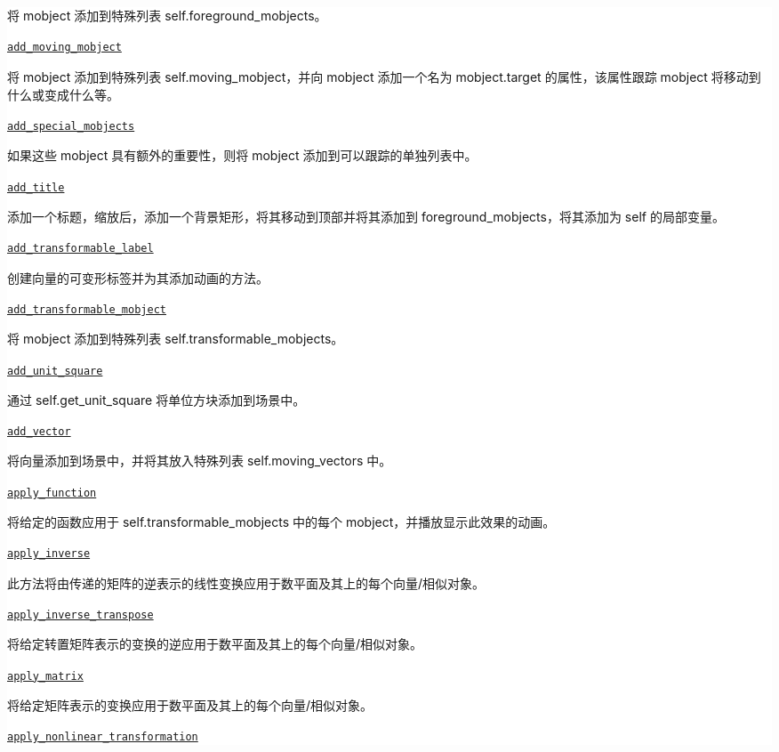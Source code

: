 将 mobject 添加到特殊列表 self.foreground_mobjects。

[`add_moving_mobject`](#manim.scene.vector_space_scene.LinearTransformationScene.add_moving_mobject "manim.scene.vector_space_scene.LinearTransformationScene.add_moving_mobject")

将 mobject 添加到特殊列表 self.movi​​ng_mobject，并向 mobject 添加一个名为 mobject.target 的属性，该属性跟踪 mobject 将移动到什么或变成什么等。

[`add_special_mobjects`](#manim.scene.vector_space_scene.LinearTransformationScene.add_special_mobjects "manim.scene.vector_space_scene.LinearTransformationScene.add_special_mobjects")

如果这些 mobject 具有额外的重要性，则将 mobject 添加到可以跟踪的单独列表中。

[`add_title`](#manim.scene.vector_space_scene.LinearTransformationScene.add_title "manim.scene.vector_space_scene.LinearTransformationScene.add_title")

添加一个标题，缩放后，添加一个背景矩形，将其移动到顶部并将其添加到 foreground_mobjects，将其添加为 self 的局部变量。

[`add_transformable_label`](#manim.scene.vector_space_scene.LinearTransformationScene.add_transformable_label "manim.scene.vector_space_scene.LinearTransformationScene.add_transformable_label")

创建向量的可变形标签并为其添加动画的方法。

[`add_transformable_mobject`](#manim.scene.vector_space_scene.LinearTransformationScene.add_transformable_mobject "manim.scene.vector_space_scene.LinearTransformationScene.add_transformable_mobject")

将 mobject 添加到特殊列表 self.transformable_mobjects。

[`add_unit_square`](#manim.scene.vector_space_scene.LinearTransformationScene.add_unit_square "manim.scene.vector_space_scene.LinearTransformationScene.add_unit_square")

通过 self.get_unit_square 将单位方块添加到场景中。

[`add_vector`](#manim.scene.vector_space_scene.LinearTransformationScene.add_vector "manim.scene.vector_space_scene.LinearTransformationScene.add_vector")

将向量添加到场景中，并将其放入特殊列表 self.movi​​ng_vectors 中。

[`apply_function`](#manim.scene.vector_space_scene.LinearTransformationScene.apply_function "manim.scene.vector_space_scene.LinearTransformationScene.apply_function")

将给定的函数应用于 self.transformable_mobjects 中的每个 mobject，并播放显示此效果的动画。

[`apply_inverse`](#manim.scene.vector_space_scene.LinearTransformationScene.apply_inverse "manim.scene.vector_space_scene.LinearTransformationScene.apply_inverse")

此方法将由传递的矩阵的逆表示的线性变换应用于数平面及其上的每个向量/相似对象。

[`apply_inverse_transpose`](#manim.scene.vector_space_scene.LinearTransformationScene.apply_inverse_transpose "manim.scene.vector_space_scene.LinearTransformationScene.apply_inverse_transpose")

将给定转置矩阵表示的变换的逆应用于数平面及其上的每个向量/相似对象。

[`apply_matrix`](#manim.scene.vector_space_scene.LinearTransformationScene.apply_matrix "manim.scene.vector_space_scene.LinearTransformationScene.apply_matrix")

将给定矩阵表示的变换应用于数平面及其上的每个向量/相似对象。

[`apply_nonlinear_transformation`](#manim.scene.vector_space_scene.LinearTransformationScene.apply_nonlinear_transformation "manim.scene.vector_space_scene.LinearTransformationScene.apply_nonlinear_transformation")
